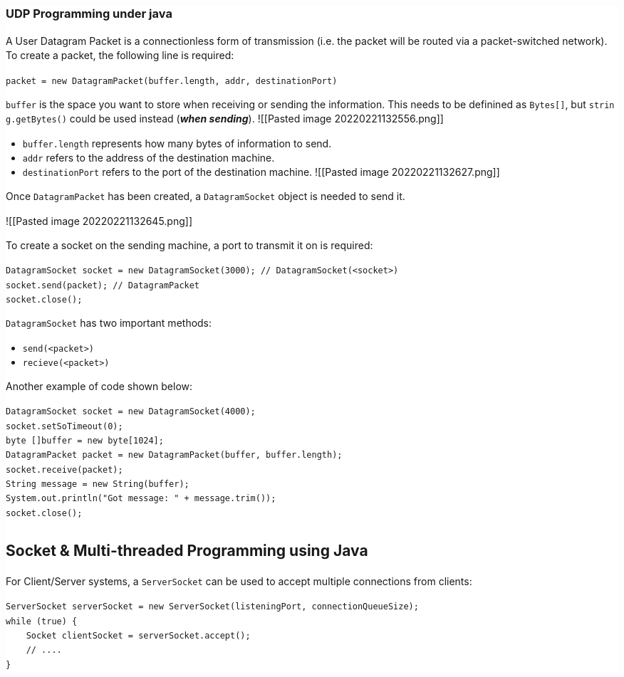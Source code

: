 ### UDP Programming under java

A User Datagram Packet is a connectionless form of transmission (i.e. the packet will be routed via a packet-switched network). To create a packet, the following line is required:

`packet = new DatagramPacket(buffer.length, addr, destinationPort)`

`buffer` is the space you want to store when receiving or sending the information. This needs to be definined as `Bytes[]`, but `string.getBytes()` could be used instead (***when sending***).
![[Pasted image 20220221132556.png]]

- `buffer.length` represents how many bytes of information to send.
- `addr` refers to the address of the destination machine.
- `destinationPort` refers to the port of the destination machine.
![[Pasted image 20220221132627.png]]

Once `DatagramPacket` has been created, a `DatagramSocket` object is needed to send it.

![[Pasted image 20220221132645.png]]

To create a socket on the sending machine, a port to transmit it on is required:
```
DatagramSocket socket = new DatagramSocket(3000); // DatagramSocket(<socket>)
socket.send(packet); // DatagramPacket
socket.close();
```

`DatagramSocket` has two important methods:
- `send(<packet>)`
- `recieve(<packet>)`

Another example of code shown below:
```
DatagramSocket socket = new DatagramSocket(4000);
socket.setSoTimeout(0);
byte []buffer = new byte[1024];
DatagramPacket packet = new DatagramPacket(buffer, buffer.length);
socket.receive(packet);
String message = new String(buffer);
System.out.println("Got message: " + message.trim());
socket.close();
```

## Socket & Multi-threaded Programming using Java

For Client/Server systems, a `ServerSocket` can be used to accept multiple connections from clients:

```
ServerSocket serverSocket = new ServerSocket(listeningPort, connectionQueueSize);
while (true) {
	Socket clientSocket = serverSocket.accept();
	// ....
}
```
